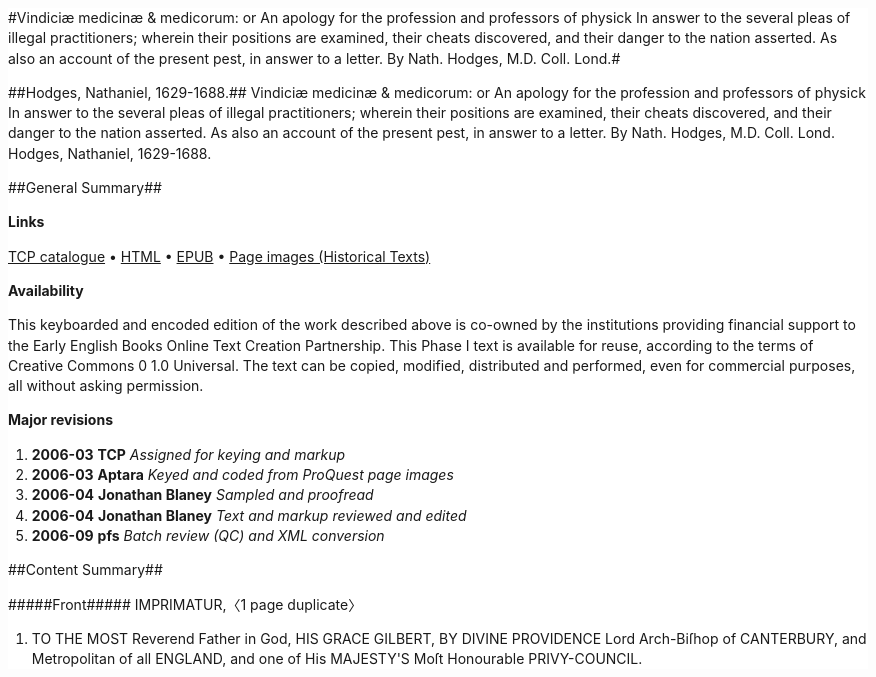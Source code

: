 #Vindiciæ medicinæ & medicorum: or An apology for the profession and professors of physick In answer to the several pleas of illegal practitioners; wherein their positions are examined, their cheats discovered, and their danger to the nation asserted. As also an account of the present pest, in answer to a letter. By Nath. Hodges, M.D. Coll. Lond.#

##Hodges, Nathaniel, 1629-1688.##
Vindiciæ medicinæ & medicorum: or An apology for the profession and professors of physick In answer to the several pleas of illegal practitioners; wherein their positions are examined, their cheats discovered, and their danger to the nation asserted. As also an account of the present pest, in answer to a letter. By Nath. Hodges, M.D. Coll. Lond.
Hodges, Nathaniel, 1629-1688.

##General Summary##

**Links**

[TCP catalogue](http://www.ota.ox.ac.uk/tcp/)  • 
[HTML](http://tei.it.ox.ac.uk/tcp/Texts-HTML/free/A44/A44061.html)  • 
[EPUB](http://tei.it.ox.ac.uk/tcp/Texts-EPUB/free/A44/A44061.epub) • 
[Page images (Historical Texts)](https://data.historicaltexts.jisc.ac.uk/view?pubId=eebo-99827190e&pageId=eebo-99827190e-31606-1)

**Availability**

This keyboarded and encoded edition of the
	       work described above is co-owned by the institutions
	       providing financial support to the Early English Books
	       Online Text Creation Partnership. This Phase I text is
	       available for reuse, according to the terms of Creative
	       Commons 0 1.0 Universal. The text can be copied,
	       modified, distributed and performed, even for
	       commercial purposes, all without asking permission.

**Major revisions**

1. __2006-03__ __TCP__ *Assigned for keying and markup*
1. __2006-03__ __Aptara__ *Keyed and coded from ProQuest page images*
1. __2006-04__ __Jonathan Blaney__ *Sampled and proofread*
1. __2006-04__ __Jonathan Blaney__ *Text and markup reviewed and edited*
1. __2006-09__ __pfs__ *Batch review (QC) and XML conversion*

##Content Summary##

#####Front#####
IMPRIMATUR,〈1 page duplicate〉
1. TO THE MOST
Reverend Father in God,
HIS GRACE
GILBERT,
BY DIVINE PROVIDENCE
Lord Arch-Biſhop of CANTERBURY,
and Metropolitan of all ENGLAND,
and one of His MAJESTY'S
Moſt Honourable
PRIVY-COUNCIL.
